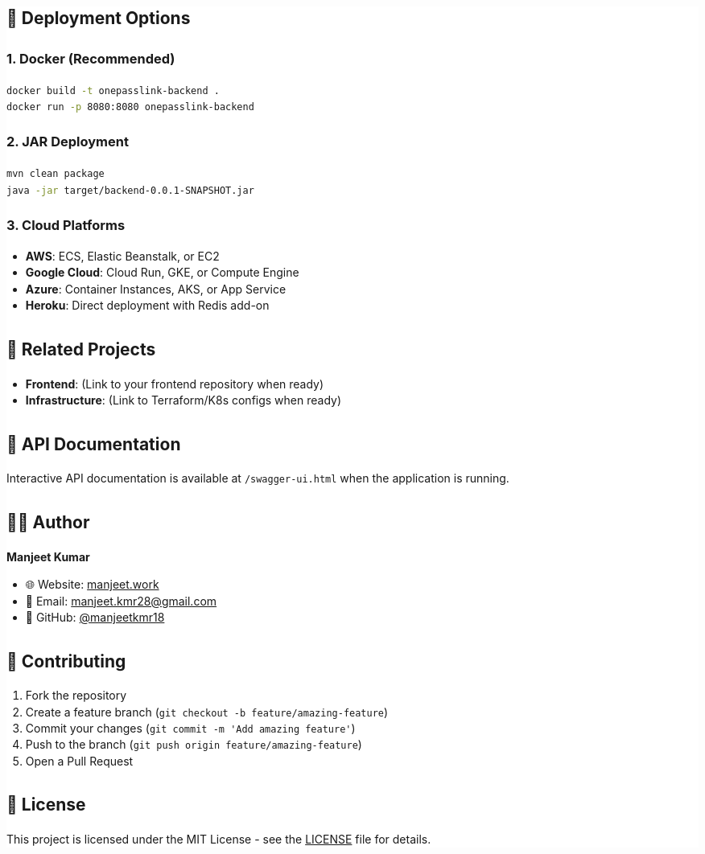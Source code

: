 ## 🚢 Deployment Options

### 1. Docker (Recommended)

```bash
docker build -t onepasslink-backend .
docker run -p 8080:8080 onepasslink-backend
```

### 2. JAR Deployment

```bash
mvn clean package
java -jar target/backend-0.0.1-SNAPSHOT.jar
```

### 3. Cloud Platforms

- **AWS**: ECS, Elastic Beanstalk, or EC2
- **Google Cloud**: Cloud Run, GKE, or Compute Engine
- **Azure**: Container Instances, AKS, or App Service
- **Heroku**: Direct deployment with Redis add-on

## 🔗 Related Projects

- **Frontend**: (Link to your frontend repository when ready)
- **Infrastructure**: (Link to Terraform/K8s configs when ready)

## 📄 API Documentation

Interactive API documentation is available at `/swagger-ui.html` when the application is running.

## 👨‍💻 Author

**Manjeet Kumar**
- 🌐 Website: [manjeet.work](https://manjeet.work)
- 📧 Email: manjeet.kmr28@gmail.com
- 🐙 GitHub: [@manjeetkmr18](https://github.com/manjeetkmr18)

## 🤝 Contributing

1. Fork the repository
2. Create a feature branch (`git checkout -b feature/amazing-feature`)
3. Commit your changes (`git commit -m 'Add amazing feature'`)
4. Push to the branch (`git push origin feature/amazing-feature`)
5. Open a Pull Request

## 📝 License

This project is licensed under the MIT License - see the [LICENSE](LICENSE) file for details.
